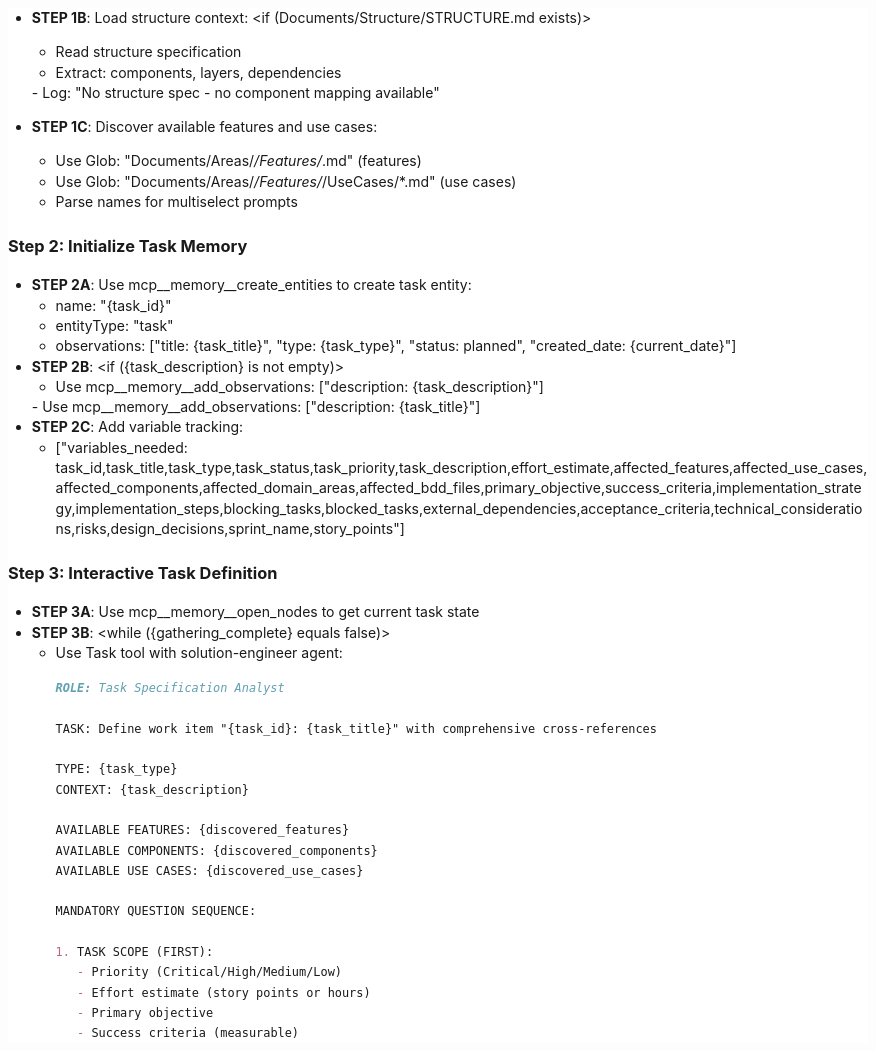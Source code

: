 - **STEP 1B**: Load structure context:
  <if (Documents/Structure/STRUCTURE.md exists)>
  - Read structure specification
  - Extract: components, layers, dependencies
  <else>
  - Log: "No structure spec - no component mapping available"
  </if>

- **STEP 1C**: Discover available features and use cases:
  - Use Glob: "Documents/Areas/*/Features/*.md" (features)
  - Use Glob: "Documents/Areas/*/Features/*/UseCases/*.md" (use cases)
  - Parse names for multiselect prompts

### Step 2: Initialize Task Memory

- **STEP 2A**: Use mcp__memory__create_entities to create task entity:
  - name: "{task_id}"
  - entityType: "task"
  - observations: ["title: {task_title}", "type: {task_type}", "status: planned", "created_date: {current_date}"]
- **STEP 2B**:
  <if ({task_description} is not empty)>
  - Use mcp__memory__add_observations: ["description: {task_description}"]
  <else>
  - Use mcp__memory__add_observations: ["description: {task_title}"]
  </if>
- **STEP 2C**: Add variable tracking:
  - ["variables_needed: task_id,task_title,task_type,task_status,task_priority,task_description,effort_estimate,affected_features,affected_use_cases,affected_components,affected_domain_areas,affected_bdd_files,primary_objective,success_criteria,implementation_strategy,implementation_steps,blocking_tasks,blocked_tasks,external_dependencies,acceptance_criteria,technical_considerations,risks,design_decisions,sprint_name,story_points"]

### Step 3: Interactive Task Definition

- **STEP 3A**: Use mcp__memory__open_nodes to get current task state
- **STEP 3B**:
  <while ({gathering_complete} equals false)>
  - Use Task tool with solution-engineer agent:
    ```markdown
    ROLE: Task Specification Analyst

    TASK: Define work item "{task_id}: {task_title}" with comprehensive cross-references

    TYPE: {task_type}
    CONTEXT: {task_description}

    AVAILABLE FEATURES: {discovered_features}
    AVAILABLE COMPONENTS: {discovered_components}
    AVAILABLE USE CASES: {discovered_use_cases}

    MANDATORY QUESTION SEQUENCE:

    1. TASK SCOPE (FIRST):
       - Priority (Critical/High/Medium/Low)
       - Effort estimate (story points or hours)
       - Primary objective
       - Success criteria (measurable)
